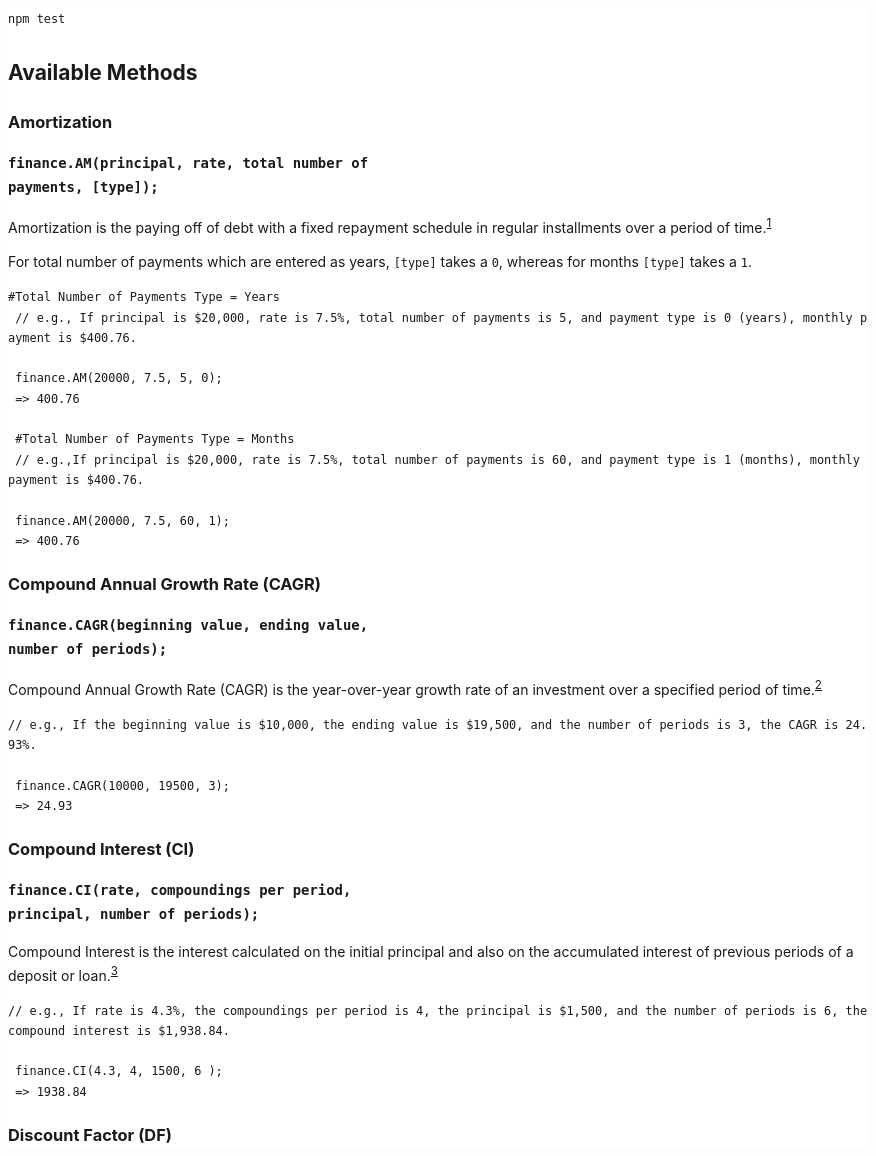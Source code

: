  <pre><code>npm test</code></pre>


<h2 id="tests">Available Methods</h2>

 <h3 id="Amortization">Amortization<br>

 <code class="highlight">finance.AM(principal, rate, total number of payments, [type]);</code></h3>

 <p>Amortization is the paying off of debt with a fixed repayment schedule in regular installments over a period of time.<sup><a href="http://www.investopedia.com/terms/a/amortization.asp" target="_blank">1</a></sup></p>

 <p>For total number of payments which are entered as years, <code>[type]</code> takes a <code>0</code>, whereas for months <code>[type]</code> takes a <code>1</code>.</p>

 <pre><code>#Total Number of Payments Type = Years
 // e.g., If principal is $20,000, rate is 7.5%, total number of payments is 5, and payment type is 0 (years), monthly payment is $400.76.

 finance.AM(20000, 7.5, 5, 0);
 => 400.76

 #Total Number of Payments Type = Months
 // e.g.,If principal is $20,000, rate is 7.5%, total number of payments is 60, and payment type is 1 (months), monthly payment is $400.76.

 finance.AM(20000, 7.5, 60, 1);
 => 400.76</code></pre>

 <h3 id="CAGR">Compound Annual Growth Rate (CAGR)<br>

 <code class="highlight">finance.CAGR(beginning value, ending value, number of periods);</code></h3>

 <p>Compound Annual Growth Rate (CAGR) is the year-over-year growth rate of an investment over a specified period of time.<sup><a href="http://www.investopedia.com/terms/c/cagr.asp" target="_blank">2</a></sup></p>

 <pre><code>// e.g., If the beginning value is $10,000, the ending value is $19,500, and the number of periods is 3, the CAGR is 24.93%.

 finance.CAGR(10000, 19500, 3);
 => 24.93</code></pre>

 <h3 id="CI">Compound Interest (CI)<br>

 <code class="highlight">finance.CI(rate, compoundings per period, principal, number of periods);</code></h3>

 <p>Compound Interest is the interest calculated on the initial principal and also on the accumulated interest of previous periods of a deposit or loan.<sup><a href="http://www.investopedia.com/terms/c/compoundinterest.asp" target="_blank">3</a></sup></p>

 <pre><code>// e.g., If rate is 4.3%, the compoundings per period is 4, the principal is $1,500, and the number of periods is 6, the compound interest is $1,938.84.

 finance.CI(4.3, 4, 1500, 6 );
 => 1938.84</code></pre>

 <h3 id="DF">Discount Factor (DF)<br>
